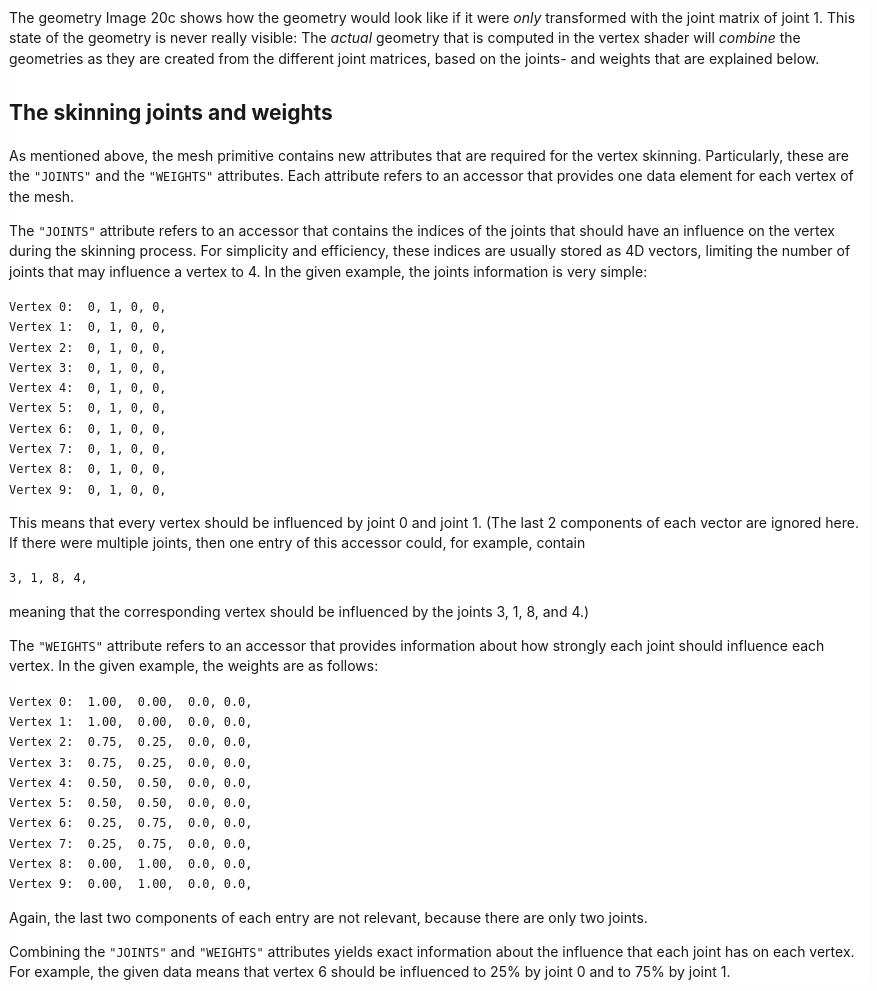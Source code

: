 The geometry Image 20c shows how the geometry would look like if it were *only* transformed with the joint matrix of joint 1. This state of the geometry is never really visible: The *actual* geometry that is computed in the vertex shader will *combine* the geometries as they are created from the different joint matrices, based on the joints- and weights that are explained below.


## The skinning joints and weights

As mentioned above, the mesh primitive contains new attributes that are required for the vertex skinning. Particularly, these are the `"JOINTS"` and the `"WEIGHTS"` attributes. Each attribute refers to an accessor that provides one data element for each vertex of the mesh.

The `"JOINTS"` attribute refers to an accessor that contains the indices of the joints that should have an influence on the vertex during the skinning process. For simplicity and efficiency, these indices are usually stored as 4D vectors, limiting the number of joints that may influence a vertex to 4. In the given example, the joints information is very simple:

    Vertex 0:  0, 1, 0, 0,
    Vertex 1:  0, 1, 0, 0,
    Vertex 2:  0, 1, 0, 0,
    Vertex 3:  0, 1, 0, 0,
    Vertex 4:  0, 1, 0, 0,
    Vertex 5:  0, 1, 0, 0,
    Vertex 6:  0, 1, 0, 0,
    Vertex 7:  0, 1, 0, 0,
    Vertex 8:  0, 1, 0, 0,
    Vertex 9:  0, 1, 0, 0,

This means that every vertex should be influenced by joint 0 and joint 1. (The last 2 components of each vector are ignored here. If there were multiple joints, then one entry of this accessor could, for example, contain

    3, 1, 8, 4,

meaning that the corresponding vertex should be influenced by the joints 3, 1, 8, and 4.)

The `"WEIGHTS"` attribute refers to an accessor that provides information about how strongly each joint should influence each vertex. In the given example, the weights are as follows:

    Vertex 0:  1.00,  0.00,  0.0, 0.0,
    Vertex 1:  1.00,  0.00,  0.0, 0.0,
    Vertex 2:  0.75,  0.25,  0.0, 0.0,
    Vertex 3:  0.75,  0.25,  0.0, 0.0,
    Vertex 4:  0.50,  0.50,  0.0, 0.0,
    Vertex 5:  0.50,  0.50,  0.0, 0.0,
    Vertex 6:  0.25,  0.75,  0.0, 0.0,
    Vertex 7:  0.25,  0.75,  0.0, 0.0,
    Vertex 8:  0.00,  1.00,  0.0, 0.0,
    Vertex 9:  0.00,  1.00,  0.0, 0.0,

Again, the last two components of each entry are not relevant, because there are only two joints.

Combining the `"JOINTS"` and `"WEIGHTS"` attributes yields exact information about the influence that each joint has on each vertex. For example, the given data means that vertex 6 should be influenced to 25% by joint 0 and to 75% by joint 1.

